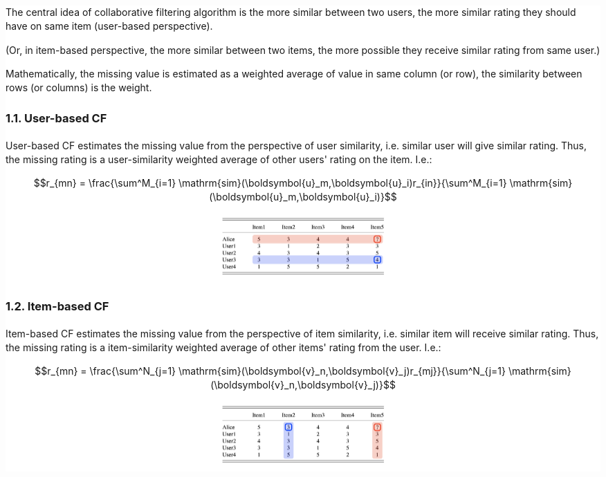 The central idea of collaborative filtering algorithm is the more similar between two users, the more similar rating they should have on same item (user-based perspective). 

(Or, in item-based perspective, the more similar between two items, the more possible they receive similar rating from same user.)

Mathematically, the missing value is estimated as a weighted average of value in same column (or row), the similarity between rows (or columns) is the weight.

### 1.1. User-based CF

User-based CF estimates the missing value from the perspective of user similarity, i.e. similar user will give similar rating. Thus, the missing rating is a user-similarity weighted average of other users' rating on the item. I.e.:

$$r_{mn} = \frac{\sum^M_{i=1} \mathrm{sim}(\boldsymbol{u}_m,\boldsymbol{u}_i)r_{in}}{\sum^M_{i=1} \mathrm{sim}(\boldsymbol{u}_m,\boldsymbol{u}_i)}$$

<div  align="center">
  <img src=./collaborative_filtering_asset/collaborative_filtering_user_based.png style = "zoom:25%">
</div>


### 1.2. Item-based CF

Item-based CF estimates the missing value from the perspective of item similarity, i.e. similar item will receive similar rating. Thus, the missing rating is a item-similarity weighted average of other items' rating from the user. I.e.:

$$r_{mn} = \frac{\sum^N_{j=1} \mathrm{sim}(\boldsymbol{v}_n,\boldsymbol{v}_j)r_{mj}}{\sum^N_{j=1} \mathrm{sim}(\boldsymbol{v}_n,\boldsymbol{v}_j)}$$

<div  align="center">
  <img src=./collaborative_filtering_asset/collaborative_filtering_item_based.png style = "zoom:25%">